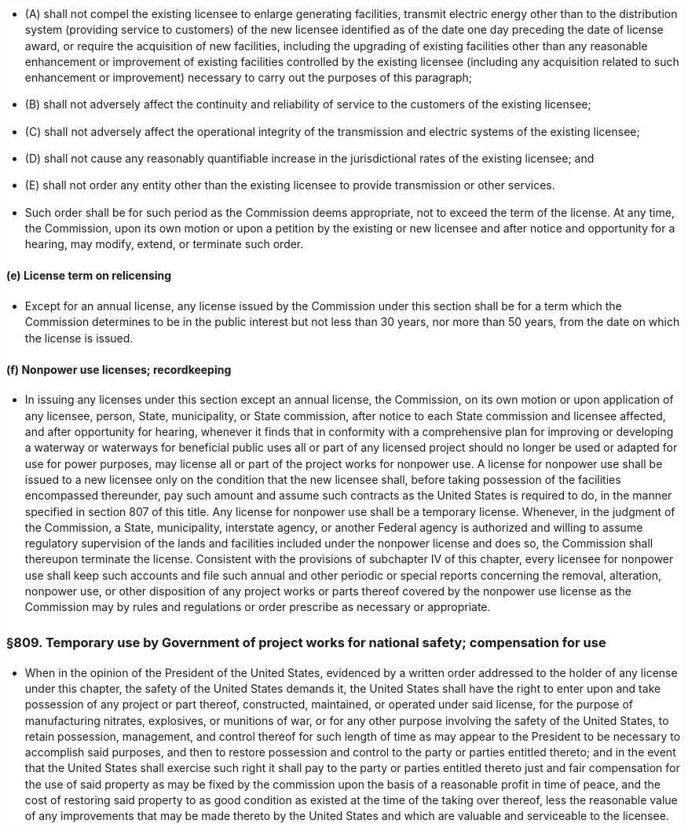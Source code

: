   * (A) shall not compel the existing licensee to enlarge generating facilities, transmit electric energy other than to the distribution system (providing service to customers) of the new licensee identified as of the date one day preceding the date of license award, or require the acquisition of new facilities, including the upgrading of existing facilities other than any reasonable enhancement or improvement of existing facilities controlled by the existing licensee (including any acquisition related to such enhancement or improvement) necessary to carry out the purposes of this paragraph;

  * (B) shall not adversely affect the continuity and reliability of service to the customers of the existing licensee;

  * (C) shall not adversely affect the operational integrity of the transmission and electric systems of the existing licensee;

  * (D) shall not cause any reasonably quantifiable increase in the jurisdictional rates of the existing licensee; and

  * (E) shall not order any entity other than the existing licensee to provide transmission or other services.


* Such order shall be for such period as the Commission deems appropriate, not to exceed the term of the license. At any time, the Commission, upon its own motion or upon a petition by the existing or new licensee and after notice and opportunity for a hearing, may modify, extend, or terminate such order.

#### (e) License term on relicensing
* Except for an annual license, any license issued by the Commission under this section shall be for a term which the Commission determines to be in the public interest but not less than 30 years, nor more than 50 years, from the date on which the license is issued.

#### (f) Nonpower use licenses; recordkeeping
* In issuing any licenses under this section except an annual license, the Commission, on its own motion or upon application of any licensee, person, State, municipality, or State commission, after notice to each State commission and licensee affected, and after opportunity for hearing, whenever it finds that in conformity with a comprehensive plan for improving or developing a waterway or waterways for beneficial public uses all or part of any licensed project should no longer be used or adapted for use for power purposes, may license all or part of the project works for nonpower use. A license for nonpower use shall be issued to a new licensee only on the condition that the new licensee shall, before taking possession of the facilities encompassed thereunder, pay such amount and assume such contracts as the United States is required to do, in the manner specified in section 807 of this title. Any license for nonpower use shall be a temporary license. Whenever, in the judgment of the Commission, a State, municipality, interstate agency, or another Federal agency is authorized and willing to assume regulatory supervision of the lands and facilities included under the nonpower license and does so, the Commission shall thereupon terminate the license. Consistent with the provisions of subchapter IV of this chapter, every licensee for nonpower use shall keep such accounts and file such annual and other periodic or special reports concerning the removal, alteration, nonpower use, or other disposition of any project works or parts thereof covered by the nonpower use license as the Commission may by rules and regulations or order prescribe as necessary or appropriate.

### §809. Temporary use by Government of project works for national safety; compensation for use
* When in the opinion of the President of the United States, evidenced by a written order addressed to the holder of any license under this chapter, the safety of the United States demands it, the United States shall have the right to enter upon and take possession of any project or part thereof, constructed, maintained, or operated under said license, for the purpose of manufacturing nitrates, explosives, or munitions of war, or for any other purpose involving the safety of the United States, to retain possession, management, and control thereof for such length of time as may appear to the President to be necessary to accomplish said purposes, and then to restore possession and control to the party or parties entitled thereto; and in the event that the United States shall exercise such right it shall pay to the party or parties entitled thereto just and fair compensation for the use of said property as may be fixed by the commission upon the basis of a reasonable profit in time of peace, and the cost of restoring said property to as good condition as existed at the time of the taking over thereof, less the reasonable value of any improvements that may be made thereto by the United States and which are valuable and serviceable to the licensee.
